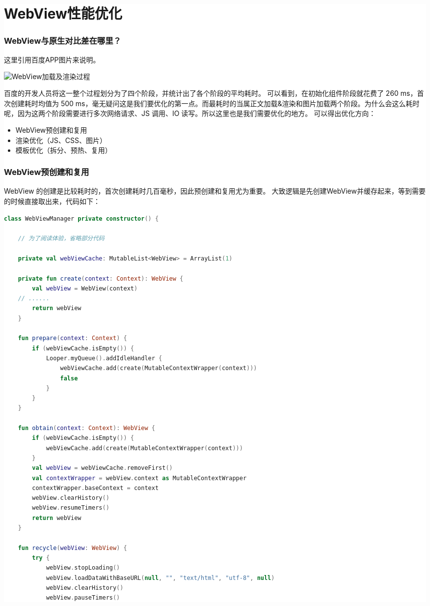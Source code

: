 # WebView性能优化




### WebView与原生对比差在哪里？

这里引用百度APP图片来说明。

![WebView加载及渲染过程](WebView加载过程.awebp)

百度的开发人员将这一整个过程划分为了四个阶段，并统计出了各个阶段的平均耗时。
可以看到，在初始化组件阶段就花费了 260 ms，首次创建耗时均值为 500 ms，毫无疑问这是我们要优化的第一点。而最耗时的当属正文加载&渲染和图片加载两个阶段。为什么会这么耗时呢，因为这两个阶段需要进行多次网络请求、JS 调用、IO 读写。所以这里也是我们需要优化的地方。
可以得出优化方向：

- WebView预创建和复用
- 渲染优化（JS、CSS、图片）
- 模板优化（拆分、预热、复用）

### WebView预创建和复用

WebView 的创建是比较耗时的，首次创建耗时几百毫秒，因此预创建和复用尤为重要。
大致逻辑是先创建WebView并缓存起来，等到需要的时候直接取出来，代码如下：

```kotlin
class WebViewManager private constructor() {

    // 为了阅读体验，省略部分代码

    private val webViewCache: MutableList<WebView> = ArrayList(1)

    private fun create(context: Context): WebView {
        val webView = WebView(context)
	// ......
        return webView
    }

    fun prepare(context: Context) {
        if (webViewCache.isEmpty()) {
            Looper.myQueue().addIdleHandler {
                webViewCache.add(create(MutableContextWrapper(context)))
                false
            }
        }
    }

    fun obtain(context: Context): WebView {
        if (webViewCache.isEmpty()) {
            webViewCache.add(create(MutableContextWrapper(context)))
        }
        val webView = webViewCache.removeFirst()
        val contextWrapper = webView.context as MutableContextWrapper
        contextWrapper.baseContext = context
        webView.clearHistory()
        webView.resumeTimers()
        return webView
    }

    fun recycle(webView: WebView) {
        try {
            webView.stopLoading()
            webView.loadDataWithBaseURL(null, "", "text/html", "utf-8", null)
            webView.clearHistory()
            webView.pauseTimers()
```